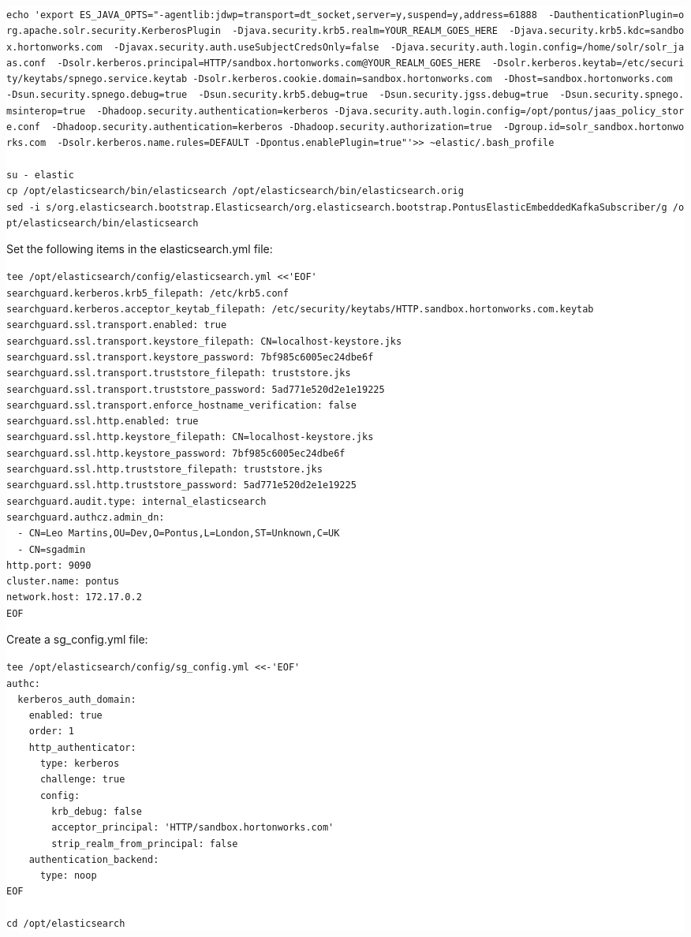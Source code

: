 ```
echo 'export ES_JAVA_OPTS="-agentlib:jdwp=transport=dt_socket,server=y,suspend=y,address=61888  -DauthenticationPlugin=org.apache.solr.security.KerberosPlugin  -Djava.security.krb5.realm=YOUR_REALM_GOES_HERE  -Djava.security.krb5.kdc=sandbox.hortonworks.com  -Djavax.security.auth.useSubjectCredsOnly=false  -Djava.security.auth.login.config=/home/solr/solr_jaas.conf  -Dsolr.kerberos.principal=HTTP/sandbox.hortonworks.com@YOUR_REALM_GOES_HERE  -Dsolr.kerberos.keytab=/etc/security/keytabs/spnego.service.keytab -Dsolr.kerberos.cookie.domain=sandbox.hortonworks.com  -Dhost=sandbox.hortonworks.com  -Dsun.security.spnego.debug=true  -Dsun.security.krb5.debug=true  -Dsun.security.jgss.debug=true  -Dsun.security.spnego.msinterop=true  -Dhadoop.security.authentication=kerberos -Djava.security.auth.login.config=/opt/pontus/jaas_policy_store.conf  -Dhadoop.security.authentication=kerberos -Dhadoop.security.authorization=true  -Dgroup.id=solr_sandbox.hortonworks.com  -Dsolr.kerberos.name.rules=DEFAULT -Dpontus.enablePlugin=true"'>> ~elastic/.bash_profile

su - elastic
cp /opt/elasticsearch/bin/elasticsearch /opt/elasticsearch/bin/elasticsearch.orig
sed -i s/org.elasticsearch.bootstrap.Elasticsearch/org.elasticsearch.bootstrap.PontusElasticEmbeddedKafkaSubscriber/g /opt/elasticsearch/bin/elasticsearch
```

Set the following items in the elasticsearch.yml file:
```
tee /opt/elasticsearch/config/elasticsearch.yml <<'EOF'
searchguard.kerberos.krb5_filepath: /etc/krb5.conf
searchguard.kerberos.acceptor_keytab_filepath: /etc/security/keytabs/HTTP.sandbox.hortonworks.com.keytab
searchguard.ssl.transport.enabled: true
searchguard.ssl.transport.keystore_filepath: CN=localhost-keystore.jks
searchguard.ssl.transport.keystore_password: 7bf985c6005ec24dbe6f
searchguard.ssl.transport.truststore_filepath: truststore.jks
searchguard.ssl.transport.truststore_password: 5ad771e520d2e1e19225
searchguard.ssl.transport.enforce_hostname_verification: false
searchguard.ssl.http.enabled: true
searchguard.ssl.http.keystore_filepath: CN=localhost-keystore.jks
searchguard.ssl.http.keystore_password: 7bf985c6005ec24dbe6f
searchguard.ssl.http.truststore_filepath: truststore.jks
searchguard.ssl.http.truststore_password: 5ad771e520d2e1e19225
searchguard.audit.type: internal_elasticsearch
searchguard.authcz.admin_dn:
  - CN=Leo Martins,OU=Dev,O=Pontus,L=London,ST=Unknown,C=UK
  - CN=sgadmin
http.port: 9090
cluster.name: pontus
network.host: 172.17.0.2
EOF
```


Create a sg_config.yml file:
```
tee /opt/elasticsearch/config/sg_config.yml <<-'EOF'
authc:
  kerberos_auth_domain: 
    enabled: true
    order: 1
    http_authenticator:
      type: kerberos
      challenge: true
      config:
        krb_debug: false
        acceptor_principal: 'HTTP/sandbox.hortonworks.com'
        strip_realm_from_principal: false
    authentication_backend:
      type: noop
EOF

cd /opt/elasticsearch
```